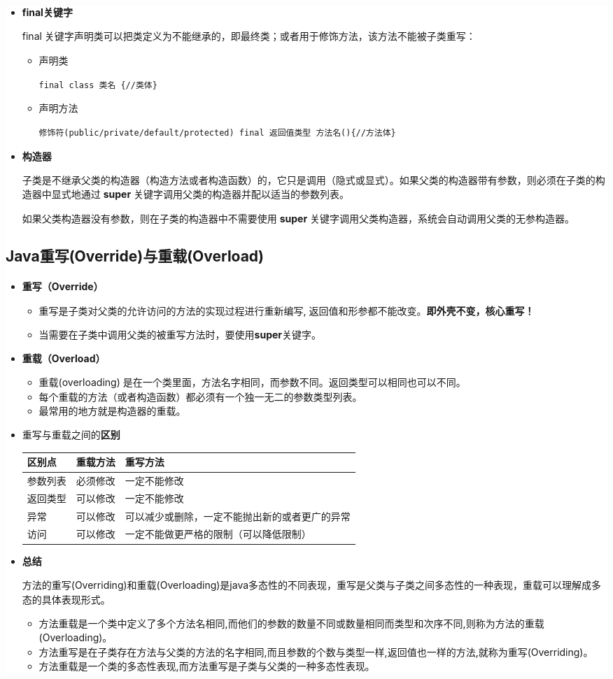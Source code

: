 
  * **final关键字**

    final 关键字声明类可以把类定义为不能继承的，即最终类；或者用于修饰方法，该方法不能被子类重写：

    * 声明类

      ```
      final class 类名 {//类体}
      ```

      

    * 声明方法

      ```
      修饰符(public/private/default/protected) final 返回值类型 方法名(){//方法体}
      ```

      

* **构造器**

  子类是不继承父类的构造器（构造方法或者构造函数）的，它只是调用（隐式或显式）。如果父类的构造器带有参数，则必须在子类的构造器中显式地通过 **super** 关键字调用父类的构造器并配以适当的参数列表。

  如果父类构造器没有参数，则在子类的构造器中不需要使用 **super** 关键字调用父类构造器，系统会自动调用父类的无参构造器。

## Java重写(Override)与重载(Overload)

* **重写（Override）**

  * 重写是子类对父类的允许访问的方法的实现过程进行重新编写, 返回值和形参都不能改变。**即外壳不变，核心重写！**

  * 当需要在子类中调用父类的被重写方法时，要使用**super**关键字。

* **重载（Overload）**

  * 重载(overloading) 是在一个类里面，方法名字相同，而参数不同。返回类型可以相同也可以不同。
  * 每个重载的方法（或者构造函数）都必须有一个独一无二的参数类型列表。
  * 最常用的地方就是构造器的重载。

* 重写与重载之间的**区别**

  | 区别点   | 重载方法 | 重写方法                                       |
  | -------- | -------- | ---------------------------------------------- |
  | 参数列表 | 必须修改 | 一定不能修改                                   |
  | 返回类型 | 可以修改 | 一定不能修改                                   |
  | 异常     | 可以修改 | 可以减少或删除，一定不能抛出新的或者更广的异常 |
  | 访问     | 可以修改 | 一定不能做更严格的限制（可以降低限制）         |

  

* **总结**

  方法的重写(Overriding)和重载(Overloading)是java多态性的不同表现，重写是父类与子类之间多态性的一种表现，重载可以理解成多态的具体表现形式。

  * 方法重载是一个类中定义了多个方法名相同,而他们的参数的数量不同或数量相同而类型和次序不同,则称为方法的重载(Overloading)。
  * 方法重写是在子类存在方法与父类的方法的名字相同,而且参数的个数与类型一样,返回值也一样的方法,就称为重写(Overriding)。
  * 方法重载是一个类的多态性表现,而方法重写是子类与父类的一种多态性表现。
